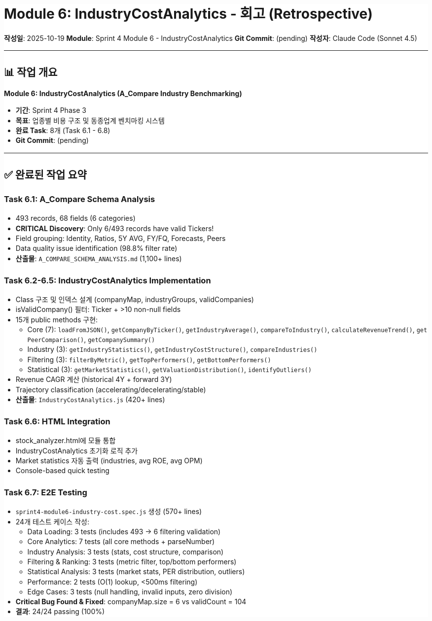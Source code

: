 # Module 6: IndustryCostAnalytics - 회고 (Retrospective)

**작성일**: 2025-10-19
**Module**: Sprint 4 Module 6 - IndustryCostAnalytics
**Git Commit**: (pending)
**작성자**: Claude Code (Sonnet 4.5)

---

## 📊 작업 개요

**Module 6: IndustryCostAnalytics (A_Compare Industry Benchmarking)**
- **기간**: Sprint 4 Phase 3
- **목표**: 업종별 비용 구조 및 동종업계 벤치마킹 시스템
- **완료 Task**: 8개 (Task 6.1 - 6.8)
- **Git Commit**: (pending)

---

## ✅ 완료된 작업 요약

### Task 6.1: A_Compare Schema Analysis
- 493 records, 68 fields (6 categories)
- **CRITICAL Discovery**: Only 6/493 records have valid Tickers!
- Field grouping: Identity, Ratios, 5Y AVG, FY/FQ, Forecasts, Peers
- Data quality issue identification (98.8% filter rate)
- **산출물**: `A_COMPARE_SCHEMA_ANALYSIS.md` (1,100+ lines)

### Task 6.2-6.5: IndustryCostAnalytics Implementation
- Class 구조 및 인덱스 설계 (companyMap, industryGroups, validCompanies)
- isValidCompany() 필터: Ticker + >10 non-null fields
- 15개 public methods 구현:
  - Core (7): `loadFromJSON()`, `getCompanyByTicker()`, `getIndustryAverage()`, `compareToIndustry()`, `calculateRevenueTrend()`, `getPeerComparison()`, `getCompanySummary()`
  - Industry (3): `getIndustryStatistics()`, `getIndustryCostStructure()`, `compareIndustries()`
  - Filtering (3): `filterByMetric()`, `getTopPerformers()`, `getBottomPerformers()`
  - Statistical (3): `getMarketStatistics()`, `getValuationDistribution()`, `identifyOutliers()`
- Revenue CAGR 계산 (historical 4Y + forward 3Y)
- Trajectory classification (accelerating/decelerating/stable)
- **산출물**: `IndustryCostAnalytics.js` (420+ lines)

### Task 6.6: HTML Integration
- stock_analyzer.html에 모듈 통합
- IndustryCostAnalytics 초기화 로직 추가
- Market statistics 자동 출력 (industries, avg ROE, avg OPM)
- Console-based quick testing

### Task 6.7: E2E Testing
- `sprint4-module6-industry-cost.spec.js` 생성 (570+ lines)
- 24개 테스트 케이스 작성:
  - Data Loading: 3 tests (includes 493 → 6 filtering validation)
  - Core Analytics: 7 tests (all core methods + parseNumber)
  - Industry Analysis: 3 tests (stats, cost structure, comparison)
  - Filtering & Ranking: 3 tests (metric filter, top/bottom performers)
  - Statistical Analysis: 3 tests (market stats, PER distribution, outliers)
  - Performance: 2 tests (O(1) lookup, <500ms filtering)
  - Edge Cases: 3 tests (null handling, invalid inputs, zero division)
- **Critical Bug Found & Fixed**: companyMap.size = 6 vs validCount = 104
- **결과**: 24/24 passing (100%)

